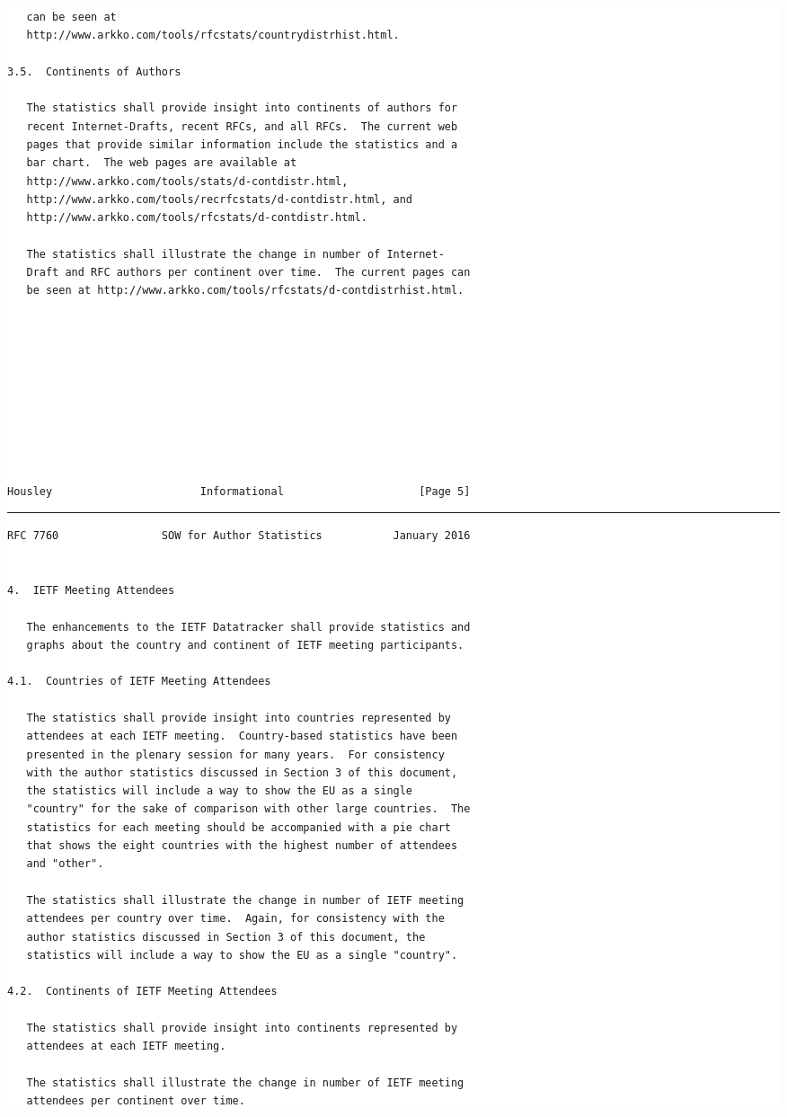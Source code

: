 ``` newpage
   can be seen at
   http://www.arkko.com/tools/rfcstats/countrydistrhist.html.

3.5.  Continents of Authors

   The statistics shall provide insight into continents of authors for
   recent Internet-Drafts, recent RFCs, and all RFCs.  The current web
   pages that provide similar information include the statistics and a
   bar chart.  The web pages are available at
   http://www.arkko.com/tools/stats/d-contdistr.html,
   http://www.arkko.com/tools/recrfcstats/d-contdistr.html, and
   http://www.arkko.com/tools/rfcstats/d-contdistr.html.

   The statistics shall illustrate the change in number of Internet-
   Draft and RFC authors per continent over time.  The current pages can
   be seen at http://www.arkko.com/tools/rfcstats/d-contdistrhist.html.










Housley                       Informational                     [Page 5]
```

------------------------------------------------------------------------

``` newpage
RFC 7760                SOW for Author Statistics           January 2016


4.  IETF Meeting Attendees

   The enhancements to the IETF Datatracker shall provide statistics and
   graphs about the country and continent of IETF meeting participants.

4.1.  Countries of IETF Meeting Attendees

   The statistics shall provide insight into countries represented by
   attendees at each IETF meeting.  Country-based statistics have been
   presented in the plenary session for many years.  For consistency
   with the author statistics discussed in Section 3 of this document,
   the statistics will include a way to show the EU as a single
   "country" for the sake of comparison with other large countries.  The
   statistics for each meeting should be accompanied with a pie chart
   that shows the eight countries with the highest number of attendees
   and "other".

   The statistics shall illustrate the change in number of IETF meeting
   attendees per country over time.  Again, for consistency with the
   author statistics discussed in Section 3 of this document, the
   statistics will include a way to show the EU as a single "country".

4.2.  Continents of IETF Meeting Attendees

   The statistics shall provide insight into continents represented by
   attendees at each IETF meeting.

   The statistics shall illustrate the change in number of IETF meeting
   attendees per continent over time.
```